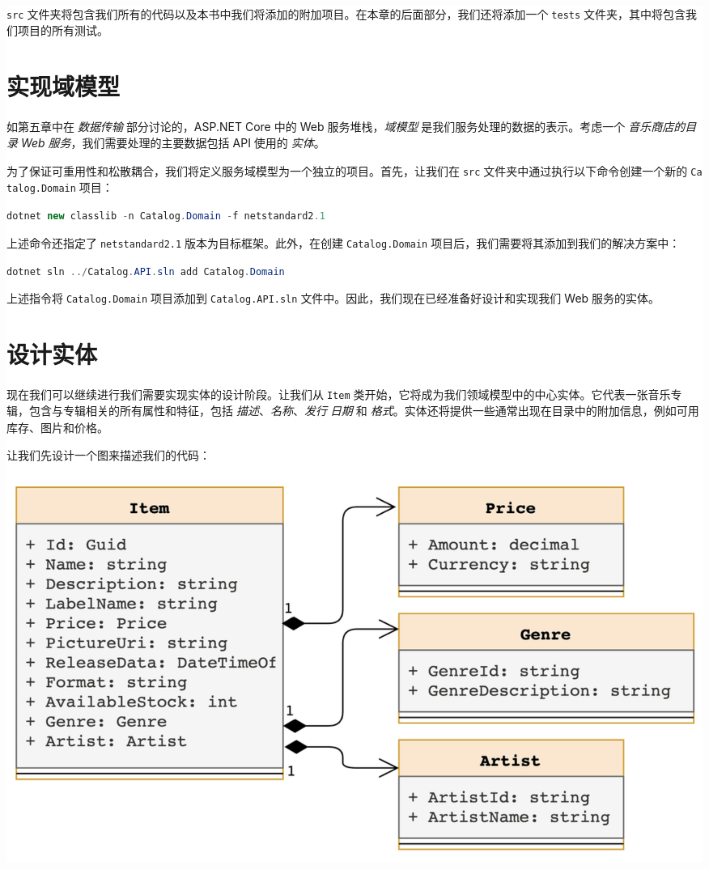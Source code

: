 `src` 文件夹将包含我们所有的代码以及本书中我们将添加的附加项目。在本章的后面部分，我们还将添加一个 `tests` 文件夹，其中将包含我们项目的所有测试。

# 实现域模型

如第五章中在 *数据传输* 部分讨论的，ASP.NET Core 中的 Web 服务堆栈，*域模型* 是我们服务处理的数据的表示。考虑一个 *音乐商店的目录 Web 服务*，我们需要处理的主要数据包括 API 使用的 *实体*。

为了保证可重用性和松散耦合，我们将定义服务域模型为一个独立的项目。首先，让我们在 `src` 文件夹中通过执行以下命令创建一个新的 `Catalog.Domain` 项目：

```cs
dotnet new classlib -n Catalog.Domain -f netstandard2.1
```

上述命令还指定了 `netstandard2.1` 版本为目标框架。此外，在创建 `Catalog.Domain` 项目后，我们需要将其添加到我们的解决方案中：

```cs
dotnet sln ../Catalog.API.sln add Catalog.Domain
```

上述指令将 `Catalog.Domain` 项目添加到 `Catalog.API.sln` 文件中。因此，我们现在已经准备好设计和实现我们 Web 服务的实体。

# 设计实体

现在我们可以继续进行我们需要实现实体的设计阶段。让我们从 `Item` 类开始，它将成为我们领域模型中的中心实体。它代表一张音乐专辑，包含与专辑相关的所有属性和特征，包括 *描述*、*名称*、*发行* *日期* 和 *格式*。实体还将提供一些通常出现在目录中的附加信息，例如可用库存、图片和价格。

让我们先设计一个图来描述我们的代码：

![图片](img/1390bf3f-dc67-4333-908f-e1df3a3fc65f.png)
